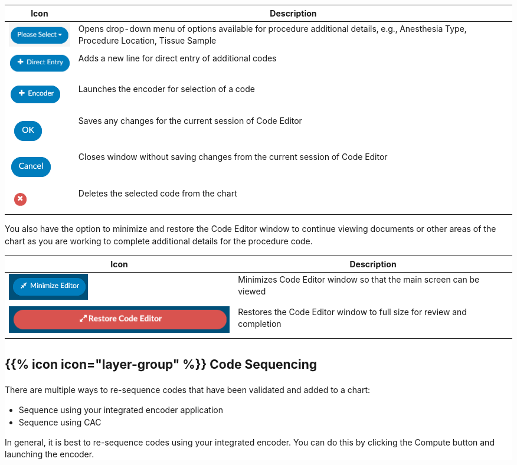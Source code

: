 | Icon                   | Description                                                                   |
| ---------------------- | ----------------------------------------------------------------------------- |
| ![Icon](image-063.png) | Opens drop-down menu of options available for procedure additional details, e.g., Anesthesia Type, Procedure Location, Tissue Sample |
| ![Icon](image-064.png) | Adds a new line for direct entry of additional codes                          |
| ![Icon](image-065.png) | Launches the encoder for selection of a code                                  |
| ![Icon](image-066.png) | Saves any changes for the current session of Code Editor                      |
| ![Icon](image-067.png) | Closes window without saving changes from the current session of Code Editor  |
| ![Icon](image-068.png) | Deletes the selected code from the chart                                      |

You also have the option to minimize and restore the Code Editor window to continue viewing
documents or other areas of the chart as you are working to complete additional details for the
procedure code.

| Icon                   | Description                                                                   |
| ---------------------- | ----------------------------------------------------------------------------- |
| ![Icon](image-069.png) | Minimizes Code Editor window so that the main screen can be viewed            |
| ![Icon](image-070.png) | Restores the Code Editor window to full size for review and completion        |

## {{% icon icon="layer-group" %}} Code Sequencing

There are multiple ways to re-sequence codes that have been validated and added to a chart:

- Sequence using your integrated encoder application
- Sequence using CAC

In general, it is best to re-sequence codes using your integrated encoder. You can do this by clicking
the Compute button and launching the encoder.
